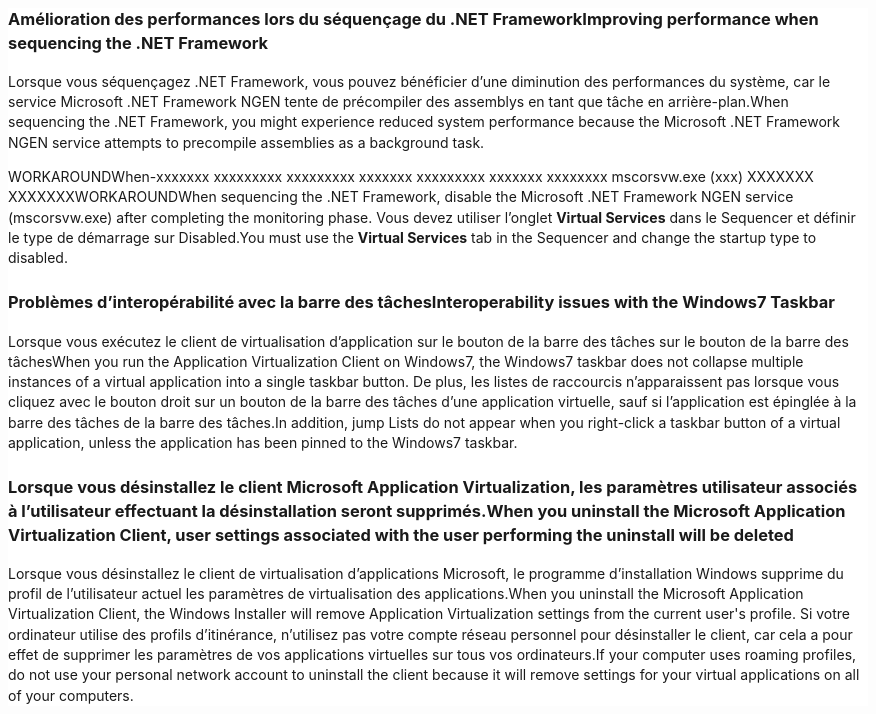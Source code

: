 ### <span data-ttu-id="73e4a-163">Amélioration des performances lors du séquençage du .NET Framework</span><span class="sxs-lookup"><span data-stu-id="73e4a-163">Improving performance when sequencing the .NET Framework</span></span>

<span data-ttu-id="73e4a-164">Lorsque vous séquençagez .NET Framework, vous pouvez bénéficier d’une diminution des performances du système, car le service Microsoft .NET Framework NGEN tente de précompiler des assemblys en tant que tâche en arrière-plan.</span><span class="sxs-lookup"><span data-stu-id="73e4a-164">When sequencing the .NET Framework, you might experience reduced system performance because the Microsoft .NET Framework NGEN service attempts to precompile assemblies as a background task.</span></span>

<span data-ttu-id="73e4a-165">WORKAROUNDWhen-xxxxxxx xxxxxxxxx xxxxxxxxx xxxxxxx xxxxxxxxx xxxxxxx xxxxxxxx mscorsvw.exe (xxx) XXXXXXX XXXXXXX</span><span class="sxs-lookup"><span data-stu-id="73e4a-165">WORKAROUNDWhen sequencing the .NET Framework, disable the Microsoft .NET Framework NGEN service (mscorsvw.exe) after completing the monitoring phase.</span></span> <span data-ttu-id="73e4a-166">Vous devez utiliser l’onglet **Virtual Services** dans le Sequencer et définir le type de démarrage sur Disabled.</span><span class="sxs-lookup"><span data-stu-id="73e4a-166">You must use the **Virtual Services** tab in the Sequencer and change the startup type to disabled.</span></span>

### <span data-ttu-id="73e4a-167">Problèmes d’interopérabilité avec la barre des tâches</span><span class="sxs-lookup"><span data-stu-id="73e4a-167">Interoperability issues with the Windows7 Taskbar</span></span>

<span data-ttu-id="73e4a-168">Lorsque vous exécutez le client de virtualisation d’application sur le bouton de la barre des tâches sur le bouton de la barre des tâches</span><span class="sxs-lookup"><span data-stu-id="73e4a-168">When you run the Application Virtualization Client on Windows7, the Windows7 taskbar does not collapse multiple instances of a virtual application into a single taskbar button.</span></span> <span data-ttu-id="73e4a-169">De plus, les listes de raccourcis n’apparaissent pas lorsque vous cliquez avec le bouton droit sur un bouton de la barre des tâches d’une application virtuelle, sauf si l’application est épinglée à la barre des tâches de la barre des tâches.</span><span class="sxs-lookup"><span data-stu-id="73e4a-169">In addition, jump Lists do not appear when you right-click a taskbar button of a virtual application, unless the application has been pinned to the Windows7 taskbar.</span></span>

### <span data-ttu-id="73e4a-170">Lorsque vous désinstallez le client Microsoft Application Virtualization, les paramètres utilisateur associés à l’utilisateur effectuant la désinstallation seront supprimés.</span><span class="sxs-lookup"><span data-stu-id="73e4a-170">When you uninstall the Microsoft Application Virtualization Client, user settings associated with the user performing the uninstall will be deleted</span></span>

<span data-ttu-id="73e4a-171">Lorsque vous désinstallez le client de virtualisation d’applications Microsoft, le programme d’installation Windows supprime du profil de l’utilisateur actuel les paramètres de virtualisation des applications.</span><span class="sxs-lookup"><span data-stu-id="73e4a-171">When you uninstall the Microsoft Application Virtualization Client, the Windows Installer will remove Application Virtualization settings from the current user's profile.</span></span> <span data-ttu-id="73e4a-172">Si votre ordinateur utilise des profils d’itinérance, n’utilisez pas votre compte réseau personnel pour désinstaller le client, car cela a pour effet de supprimer les paramètres de vos applications virtuelles sur tous vos ordinateurs.</span><span class="sxs-lookup"><span data-stu-id="73e4a-172">If your computer uses roaming profiles, do not use your personal network account to uninstall the client because it will remove settings for your virtual applications on all of your computers.</span></span>
